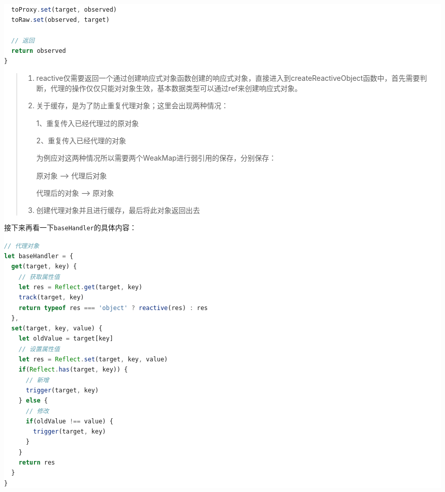 ```js
  toProxy.set(target, observed)
  toRaw.set(observed, target)
  
  // 返回
  return observed
}
```

> 1. reactive仅需要返回一个通过创建响应式对象函数创建的响应式对象，直接进入到createReactiveObject函数中，首先需要判断，代理的操作仅仅只能对对象生效，基本数据类型可以通过ref来创建响应式对象。
>
> 2. 关于缓存，是为了防止重复代理对象；这里会出现两种情况：  
>
>    1、重复传入已经代理过的原对象   
>
>    2、重复传入已经代理的对象  
>
>    为例应对这两种情况所以需要两个WeakMap进行弱引用的保存，分别保存：  
>
>    原对象 --> 代理后对象  
>
>    代理后的对象 --> 原对象  
>
> 3. 创建代理对象并且进行缓存，最后将此对象返回出去

接下来再看一下`baseHandler`的具体内容：

```js
// 代理对象
let baseHandler = {
  get(target, key) {
    // 获取属性值
    let res = Reflect.get(target, key)
    track(target, key)
    return typeof res === 'object' ? reactive(res) : res
  },
  set(target, key, value) {
    let oldValue = target[key]
    // 设置属性值
    let res = Reflect.set(target, key, value)
    if(Reflect.has(target, key)) {
      // 新增
      trigger(target, key)
    } else {
      // 修改
      if(oldValue !== value) {
        trigger(target, key)
      }
    }
    return res
  }
}
```
